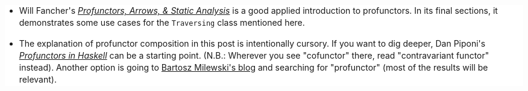 * Will Fancher's
  [*Profunctors, Arrows, & Static Analysis*](http://elvishjerricco.github.io/2017/03/10/profunctors-arrows-and-static-analysis.html)
  is a good applied introduction to profunctors. In its final
  sections, it demonstrates some use cases for the `Traversing` class
  mentioned here.

* The explanation of profunctor composition in this post is
  intentionally cursory. If you want to dig deeper, Dan Piponi's
  [*Profunctors in Haskell*](http://blog.sigfpe.com/2011/07/profunctors-in-haskell.html)
  can be a starting point. (N.B.: Wherever you see "cofunctor" there,
  read "contravariant functor" instead). Another option is going to
  [Bartosz Milewski's blog](https://bartoszmilewski.com) and searching
  for "profunctor" (most of the results will be relevant).
